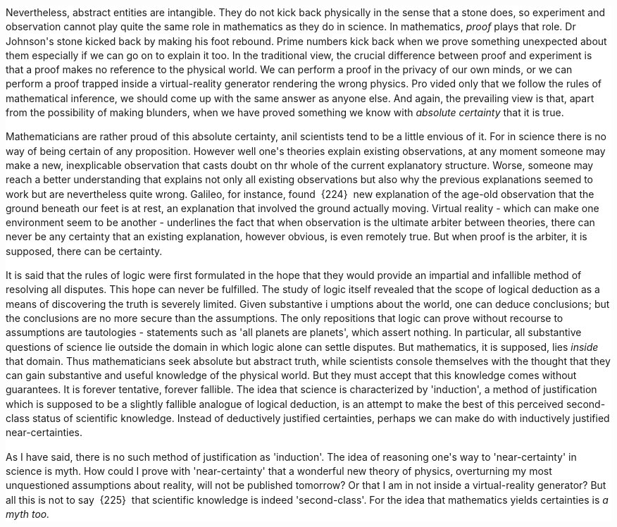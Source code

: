 Nevertheless, abstract entities are intangible. They do not kick back physically in the sense that a stone does, so experiment and observation cannot play quite the same role in mathematics as they do in science. In mathematics, _proof_ plays that role. Dr Johnson's stone kicked back by making his foot rebound. Prime numbers kick back when we prove something unexpected about them especially if we can go on to explain it too. In the traditional view, the crucial difference between proof and experiment is that a proof makes no reference to the physical world. We can perform a proof in the privacy of our own minds, or we can perform a proof trapped inside a virtual-reality generator rendering the wrong physics. Pro vided only that we follow the rules of mathematical inference, we should come up with the same answer as anyone else. And again, the prevailing view is that, apart from the possibility of making blunders, when we have proved something we know with _absolute certainty_ that it is true.

Mathematicians are rather proud of this absolute certainty, anil scientists tend to be a little envious of it. For in science there is no way of being certain of any proposition. However well one's theories explain existing observations, at any moment someone may make a new, inexplicable observation that casts doubt on thr whole of the current explanatory structure. Worse, someone may reach a better understanding that explains not only all existing observations but also why the previous explanations seemed to work but are nevertheless quite wrong. Galileo, for instance, found  {224}  new explanation of the age-old observation that the ground beneath our feet is at rest, an explanation that involved the ground actually moving. Virtual reality - which can make one environment seem to be another - underlines the fact that when observation is the ultimate arbiter between theories, there can never be any certainty that an existing explanation, however obvious, is even remotely true. But when proof is the arbiter, it is supposed, there can be certainty.

It is said that the rules of logic were first formulated in the hope that they would provide an impartial and infallible method of resolving all disputes. This hope can never be fulfilled. The study of logic itself revealed that the scope of logical deduction as a means of discovering the truth is severely limited. Given substantive i umptions about the world, one can deduce conclusions; but the conclusions are no more secure than the assumptions. The only repositions that logic can prove without recourse to assumptions are tautologies - statements such as 'all planets are planets', which assert nothing. In particular, all substantive questions of science lie outside the domain in which logic alone can settle disputes. But mathematics, it is supposed, lies _inside_ that domain. Thus mathematicians seek absolute but abstract truth, while scientists console themselves with the thought that they can gain substantive and useful knowledge of the physical world. But they must accept that this knowledge comes without guarantees. It is forever tentative, forever fallible. The idea that science is characterized by 'induction', a method of justification which is supposed to be a slightly fallible analogue of logical deduction, is an attempt to make the best of this perceived second-class status of scientific knowledge. Instead of deductively justified certainties, perhaps we can make do with inductively justified near-certainties.

As I have said, there is no such method of justification as 'induction'. The idea of reasoning one's way to 'near-certainty' in science is myth. How could I prove with 'near-certainty' that a wonderful new theory of physics, overturning my most unquestioned assumptions about reality, will not be published tomorrow? Or that I am in not inside a virtual-reality generator? But all this is not to say  {225}  that scientific knowledge is indeed 'second-class'. For the idea that mathematics yields certainties is _a myth too._
